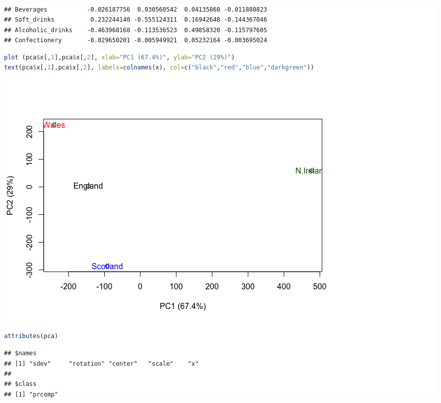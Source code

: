     ## Beverages           -0.026187756  0.030560542  0.04135860 -0.011880823
    ## Soft_drinks          0.232244140 -0.555124311  0.16942648 -0.144367046
    ## Alcoholic_drinks    -0.463968168 -0.113536523  0.49858320 -0.115797605
    ## Confectionery       -0.029650201 -0.005949921  0.05232164 -0.003695024

``` r
plot (pca$x[,1],pca$x[,2], xlab="PC1 (67.4%)", ylab="PC2 (29%)")
text(pca$x[,1],pca$x[,2], labels=colnames(x), col=c("black","red","blue","darkgreen"))
```

![](class09_files/figure-gfm/unnamed-chunk-25-1.png)

``` r
attributes(pca)
```

    ## $names
    ## [1] "sdev"     "rotation" "center"   "scale"    "x"       
    ## 
    ## $class
    ## [1] "prcomp"
